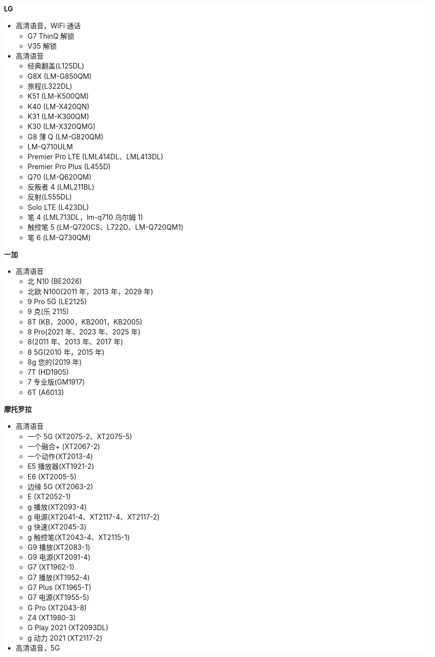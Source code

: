**LG**

*   高清语音，WiFi 通话
    *   G7 ThinQ 解锁
    *   V35 解锁
*   高清语音
    *   经典翻盖(L125DL)
    *   G8X (LM-G850QM)
    *   旅程(L322DL)
    *   K51 (LM-K500QM)
    *   K40 (LM-X420QN)
    *   K31 (LM-K300QM)
    *   K30 (LM-X320QMG)
    *   G8 薄 Q (LM-G820QM)
    *   LM-Q710ULM
    *   Premier Pro LTE (LML414DL、LML413DL)
    *   Premier Pro Plus (L455D)
    *   Q70 (LM-Q620QM)
    *   反叛者 4 (LML211BL)
    *   反射(L555DL)
    *   Solo LTE (L423DL)
    *   笔 4 (LML713DL，lm-q710 乌尔姆 1)
    *   触控笔 5 (LM-Q720CS、L722D、LM-Q720QM1)
    *   笔 6 (LM-Q730QM)

**一加**

*   高清语音
    *   北 N10 (BE2026)
    *   北欧 N100(2011 年，2013 年，2029 年)
    *   9 Pro 5G (LE2125)
    *   9 克(乐 2115)
    *   8T (KB，2000，KB2001，KB2005)
    *   8 Pro(2021 年、2023 年、2025 年)
    *   8(2011 年、2013 年、2017 年)
    *   8 5G(2010 年，2015 年)
    *   8g 您的(2019 年)
    *   7T (HD1905)
    *   7 专业版(GM1917)
    *   6T (A6013)

**摩托罗拉**

*   高清语音
    *   一个 5G (XT2075-2、XT2075-5)
    *   一个融合+ (XT2067-2)
    *   一个动作(XT2013-4)
    *   E5 播放器(XT1921-2)
    *   E6 (XT2005-5)
    *   边缘 5G (XT2063-2)
    *   E (XT2052-1)
    *   g 播放(XT2093-4)
    *   g 电源(XT2041-4、XT2117-4、XT2117-2)
    *   g 快速(XT2045-3)
    *   g 触控笔(XT2043-4、XT2115-1)
    *   G9 播放(XT2083-1)
    *   G9 电源(XT2091-4)
    *   G7 (XT1962-1)
    *   G7 播放(XT1952-4)
    *   G7 Plus (XT1965-T)
    *   G7 电源(XT1955-5)
    *   G Pro (XT2043-8)
    *   Z4 (XT1980-3)
    *   G Play 2021 (XT2093DL)
    *   g 动力 2021 (XT2117-2)
*   高清语音，5G